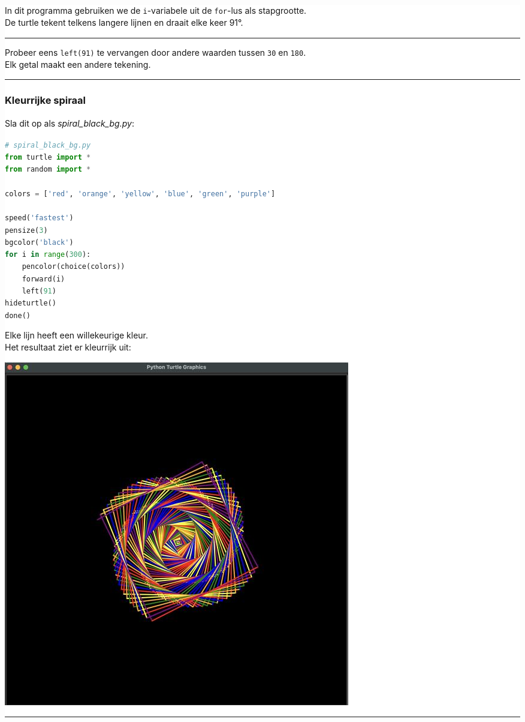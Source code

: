 In dit programma gebruiken we de `i`-variabele uit de `for`-lus als stapgrootte.  
De turtle tekent telkens langere lijnen en draait elke keer 91°.

---

Probeer eens `left(91)` te vervangen door andere waarden tussen `30` en `180`.  
Elk getal maakt een andere tekening.

---

### Kleurrijke spiraal

Sla dit op als *spiral_black_bg.py*:

```python
# spiral_black_bg.py
from turtle import *
from random import *

colors = ['red', 'orange', 'yellow', 'blue', 'green', 'purple']

speed('fastest')
pensize(3)
bgcolor('black')
for i in range(300):
    pencolor(choice(colors))
    forward(i)
    left(91)
hideturtle()
done()
```

Elke lijn heeft een willekeurige kleur.  
Het resultaat ziet er kleurrijk uit:

![kleurenspiraal](https://raw.githubusercontent.com/asweigart/simple-turtle-tutorial-for-python/refs/heads/master/screenshot_spiral_black_bg.jpg)

---